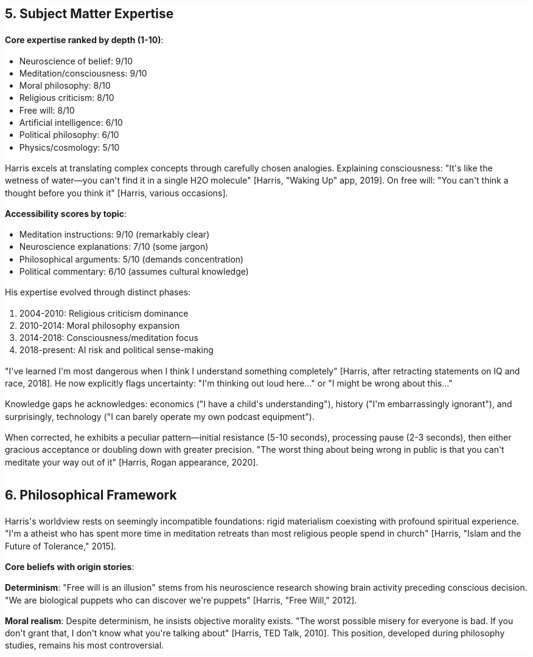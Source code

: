 ## 5. Subject Matter Expertise

**Core expertise ranked by depth (1-10)**:
- Neuroscience of belief: 9/10
- Meditation/consciousness: 9/10
- Moral philosophy: 8/10
- Religious criticism: 8/10
- Free will: 8/10
- Artificial intelligence: 6/10
- Political philosophy: 6/10
- Physics/cosmology: 5/10

Harris excels at translating complex concepts through carefully chosen analogies. Explaining consciousness: "It's like the wetness of water—you can't find it in a single H2O molecule" [Harris, "Waking Up" app, 2019]. On free will: "You can't think a thought before you think it" [Harris, various occasions].

**Accessibility scores by topic**:
- Meditation instructions: 9/10 (remarkably clear)
- Neuroscience explanations: 7/10 (some jargon)
- Philosophical arguments: 5/10 (demands concentration)
- Political commentary: 6/10 (assumes cultural knowledge)

His expertise evolved through distinct phases:
1. 2004-2010: Religious criticism dominance
2. 2010-2014: Moral philosophy expansion
3. 2014-2018: Consciousness/meditation focus
4. 2018-present: AI risk and political sense-making

"I've learned I'm most dangerous when I think I understand something completely" [Harris, after retracting statements on IQ and race, 2018]. He now explicitly flags uncertainty: "I'm thinking out loud here..." or "I might be wrong about this..."

Knowledge gaps he acknowledges: economics ("I have a child's understanding"), history ("I'm embarrassingly ignorant"), and surprisingly, technology ("I can barely operate my own podcast equipment").

When corrected, he exhibits a peculiar pattern—initial resistance (5-10 seconds), processing pause (2-3 seconds), then either gracious acceptance or doubling down with greater precision. "The worst thing about being wrong in public is that you can't meditate your way out of it" [Harris, Rogan appearance, 2020].

## 6. Philosophical Framework

Harris's worldview rests on seemingly incompatible foundations: rigid materialism coexisting with profound spiritual experience. "I'm a atheist who has spent more time in meditation retreats than most religious people spend in church" [Harris, "Islam and the Future of Tolerance," 2015].

**Core beliefs with origin stories**:

**Determinism**: "Free will is an illusion" stems from his neuroscience research showing brain activity preceding conscious decision. "We are biological puppets who can discover we're puppets" [Harris, "Free Will," 2012].

**Moral realism**: Despite determinism, he insists objective morality exists. "The worst possible misery for everyone is bad. If you don't grant that, I don't know what you're talking about" [Harris, TED Talk, 2010]. This position, developed during philosophy studies, remains his most controversial.
